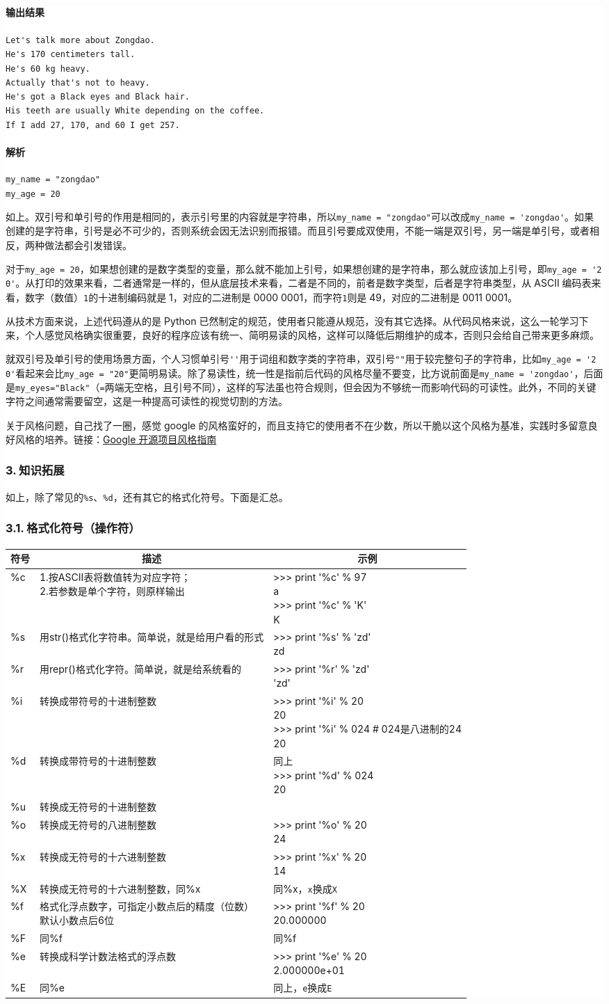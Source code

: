 #### 输出结果

```
Let's talk more about Zongdao.
He's 170 centimeters tall.
He's 60 kg heavy.
Actually that's not to heavy.
He's got a Black eyes and Black hair.
His teeth are usually White depending on the coffee.
If I add 27, 170, and 60 I get 257.
```

#### 解析

```
my_name = "zongdao"
my_age = 20
```

如上。双引号和单引号的作用是相同的，表示引号里的内容就是字符串，所以`my_name = "zongdao"`可以改成`my_name = 'zongdao'`。如果创建的是字符串，引号是必不可少的，否则系统会因无法识别而报错。而且引号要成双使用，不能一端是双引号，另一端是单引号，或者相反，两种做法都会引发错误。

对于`my_age = 20`，如果想创建的是数字类型的变量，那么就不能加上引号，如果想创建的是字符串，那么就应该加上引号，即`my_age = '20'`。从打印的效果来看，二者通常是一样的，但从底层技术来看，二者是不同的，前者是数字类型，后者是字符串类型，从 ASCII 编码表来看，数字（数值）`1`的十进制编码就是 1，对应的二进制是 0000 0001，而字符`1`则是 49，对应的二进制是 0011 0001。

从技术方面来说，上述代码遵从的是 Python 已然制定的规范，使用者只能遵从规范，没有其它选择。从代码风格来说，这么一轮学习下来，个人感觉风格确实很重要，良好的程序应该有统一、简明易读的风格，这样可以降低后期维护的成本，否则只会给自己带来更多麻烦。

就双引号及单引号的使用场景方面，个人习惯单引号`''`用于词组和数字类的字符串，双引号`""`用于较完整句子的字符串，比如`my_age = '20'`看起来会比`my_age = "20"`更简明易读。除了易读性，统一性是指前后代码的风格尽量不要变，比方说前面是`my_name = 'zongdao'`，后面是`my_eyes="Black"`（`=`两端无空格，且引号不同），这样的写法虽也符合规则，但会因为不够统一而影响代码的可读性。此外，不同的关键字符之间通常需要留空，这是一种提高可读性的视觉切割的方法。

关于风格问题，自己找了一圈，感觉 google 的风格蛮好的，而且支持它的使用者不在少数，所以干脆以这个风格为基准，实践时多留意良好风格的培养。链接：[Google 开源项目风格指南](http://zh-google-styleguide.readthedocs.io/en/latest/google-python-styleguide/python_style_rules/)


### 3. 知识拓展

如上，除了常见的`%s`、`%d`，还有其它的格式化符号。下面是汇总。

### 3.1. 格式化符号（操作符）

|符号|描述              |示例|
|---|-----------------|---|
|%c |1.按ASCII表将数值转为对应字符；<br>2.若参数是单个字符，则原样输出|>>> print '%c' % 97<br>a<br>>>> print '%c' % 'K'<br>K|
|%s |用str()格式化字符串。简单说，就是给用户看的形式|>>> print '%s' % 'zd'<br>zd|
|%r |用repr()格式化字符。简单说，就是给系统看的|>>> print '%r' % 'zd'<br>'zd'|
|%i |转换成带符号的十进制整数|>>> print '%i' % 20<br>20<br>>>> print '%i' % 024    # 024是八进制的24<br>20|
|%d |转换成带符号的十进制整数|同上<br>>>> print '%d' % 024<br>20 |
|%u |转换成无符号的十进制整数| |
|%o |转换成无符号的八进制整数|>>> print '%o' % 20<br>24 |
|%x |转换成无符号的十六进制整数|>>> print '%x' % 20<br>14|
|%X |转换成无符号的十六进制整数，同%x|同%x，`x`换成`X` |
|%f |格式化浮点数字，可指定小数点后的精度（位数）<br>默认小数点后6位|>>> print '%f' % 20<br>20.000000 |
|%F |同%f|同%f |
|%e |转换成科学计数法格式的浮点数|>>> print '%e' % 20<br>2.000000e+01 |
|%E |同%e|同上，`e`换成`E`|